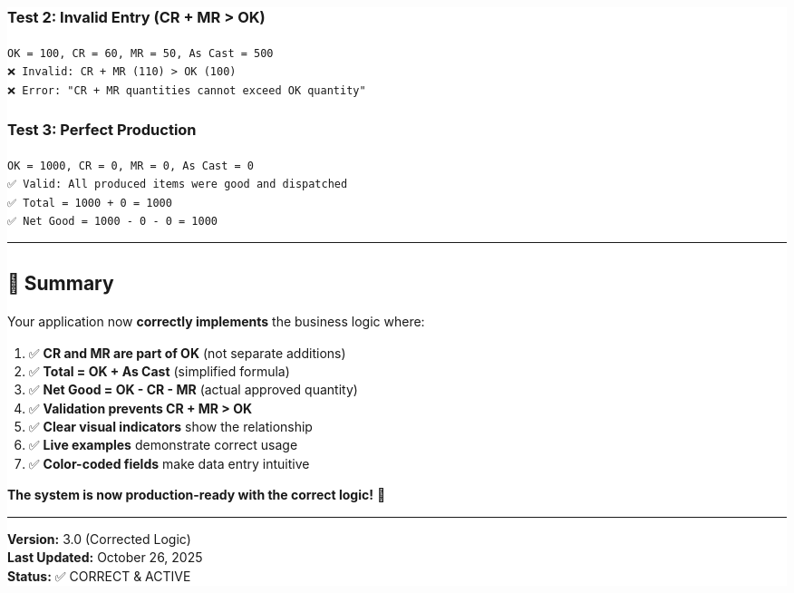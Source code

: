 ### Test 2: Invalid Entry (CR + MR > OK)
```
OK = 100, CR = 60, MR = 50, As Cast = 500
❌ Invalid: CR + MR (110) > OK (100)
❌ Error: "CR + MR quantities cannot exceed OK quantity"
```

### Test 3: Perfect Production
```
OK = 1000, CR = 0, MR = 0, As Cast = 0
✅ Valid: All produced items were good and dispatched
✅ Total = 1000 + 0 = 1000
✅ Net Good = 1000 - 0 - 0 = 1000
```

---

## 🎊 **Summary**

Your application now **correctly implements** the business logic where:

1. ✅ **CR and MR are part of OK** (not separate additions)
2. ✅ **Total = OK + As Cast** (simplified formula)
3. ✅ **Net Good = OK - CR - MR** (actual approved quantity)
4. ✅ **Validation prevents CR + MR > OK**
5. ✅ **Clear visual indicators** show the relationship
6. ✅ **Live examples** demonstrate correct usage
7. ✅ **Color-coded fields** make data entry intuitive

**The system is now production-ready with the correct logic!** 🎉

---

**Version:** 3.0 (Corrected Logic)  
**Last Updated:** October 26, 2025  
**Status:** ✅ CORRECT & ACTIVE

